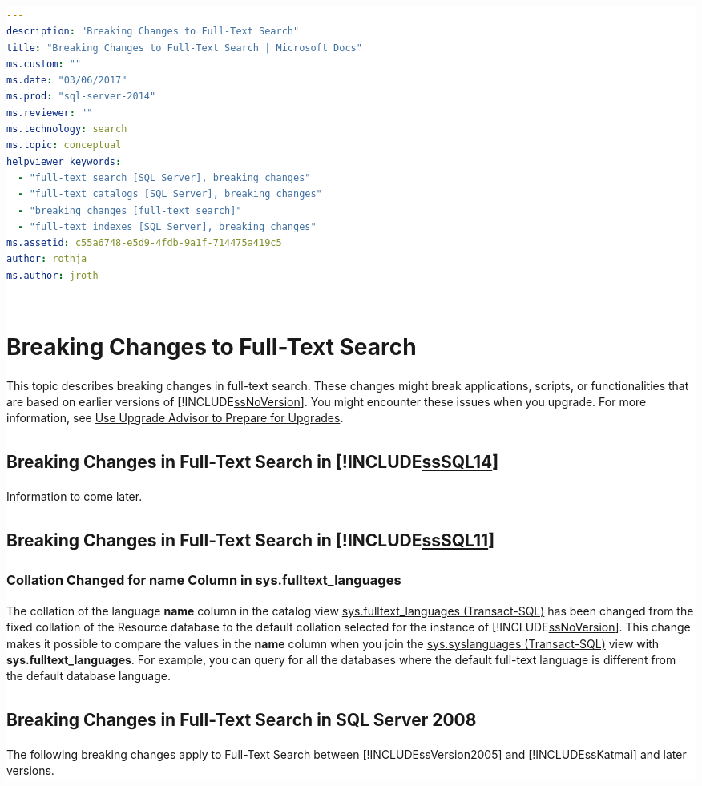 ```yaml
---
description: "Breaking Changes to Full-Text Search"
title: "Breaking Changes to Full-Text Search | Microsoft Docs"
ms.custom: ""
ms.date: "03/06/2017"
ms.prod: "sql-server-2014"
ms.reviewer: ""
ms.technology: search
ms.topic: conceptual
helpviewer_keywords: 
  - "full-text search [SQL Server], breaking changes"
  - "full-text catalogs [SQL Server], breaking changes"
  - "breaking changes [full-text search]"
  - "full-text indexes [SQL Server], breaking changes"
ms.assetid: c55a6748-e5d9-4fdb-9a1f-714475a419c5
author: rothja
ms.author: jroth
---
```

# Breaking Changes to Full-Text Search
  This topic describes breaking changes in full-text search. These changes might break applications, scripts, or functionalities that are based on earlier versions of [!INCLUDE[ssNoVersion](../includes/ssnoversion-md.md)]. You might encounter these issues when you upgrade. For more information, see [Use Upgrade Advisor to Prepare for Upgrades](../../2014/sql-server/install/use-upgrade-advisor-to-prepare-for-upgrades.md).  
  
## Breaking Changes in Full-Text Search in [!INCLUDE[ssSQL14](../includes/sssql14-md.md)]  
 Information to come later.  
  
## Breaking Changes in Full-Text Search in [!INCLUDE[ssSQL11](../includes/sssql11-md.md)]  
  
### Collation Changed for name Column in sys.fulltext_languages  
 The collation of the language **name** column in the catalog view [sys.fulltext_languages &#40;Transact-SQL&#41;](/sql/relational-databases/system-catalog-views/sys-fulltext-languages-transact-sql) has been changed from the fixed collation of the Resource database to the default collation selected for the instance of [!INCLUDE[ssNoVersion](../includes/ssnoversion-md.md)]. This change makes it possible to compare the values in the **name** column when you join the [sys.syslanguages &#40;Transact-SQL&#41;](/sql/relational-databases/system-compatibility-views/sys-syslanguages-transact-sql) view with **sys.fulltext_languages**. For example, you can query for all the databases where the default full-text language is different from the default database language.  
  
## Breaking Changes in Full-Text Search in SQL Server 2008  
 The following breaking changes apply to Full-Text Search between [!INCLUDE[ssVersion2005](../includes/ssversion2005-md.md)] and [!INCLUDE[ssKatmai](../includes/sskatmai-md.md)] and later versions.  
  